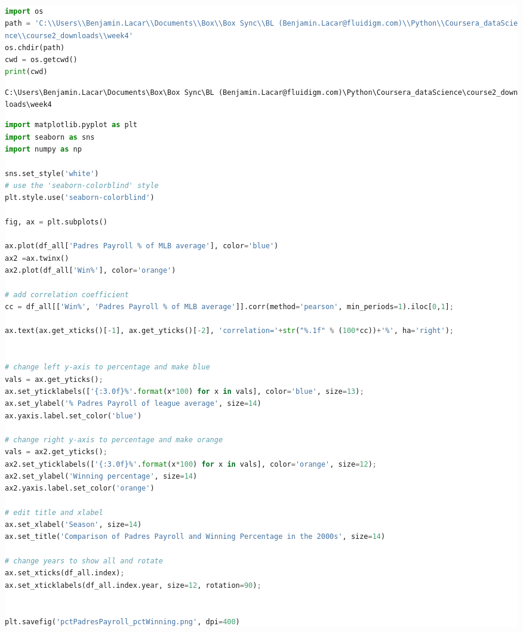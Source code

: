 
```python
import os
path = 'C:\\Users\\Benjamin.Lacar\\Documents\\Box\\Box Sync\\BL (Benjamin.Lacar@fluidigm.com)\\Python\\Coursera_dataScience\\course2_downloads\\week4'
os.chdir(path) 
cwd = os.getcwd()
print(cwd)
```

    C:\Users\Benjamin.Lacar\Documents\Box\Box Sync\BL (Benjamin.Lacar@fluidigm.com)\Python\Coursera_dataScience\course2_downloads\week4



```python
import matplotlib.pyplot as plt
import seaborn as sns
import numpy as np

sns.set_style('white')
# use the 'seaborn-colorblind' style
plt.style.use('seaborn-colorblind')

fig, ax = plt.subplots()

ax.plot(df_all['Padres Payroll % of MLB average'], color='blue')
ax2 =ax.twinx()
ax2.plot(df_all['Win%'], color='orange')

# add correlation coefficient
cc = df_all[['Win%', 'Padres Payroll % of MLB average']].corr(method='pearson', min_periods=1).iloc[0,1];

ax.text(ax.get_xticks()[-1], ax.get_yticks()[-2], 'correlation='+str("%.1f" % (100*cc))+'%', ha='right');


# change left y-axis to percentage and make blue
vals = ax.get_yticks();
ax.set_yticklabels(['{:3.0f}%'.format(x*100) for x in vals], color='blue', size=13);
ax.set_ylabel('% Padres Payroll of league average', size=14)
ax.yaxis.label.set_color('blue')

# change right y-axis to percentage and make orange
vals = ax2.get_yticks();
ax2.set_yticklabels(['{:3.0f}%'.format(x*100) for x in vals], color='orange', size=12);
ax2.set_ylabel('Winning percentage', size=14)
ax2.yaxis.label.set_color('orange')

# edit title and xlabel
ax.set_xlabel('Season', size=14)
ax.set_title('Comparison of Padres Payroll and Winning Percentage in the 2000s', size=14)

# change years to show all and rotate
ax.set_xticks(df_all.index);
ax.set_xticklabels(df_all.index.year, size=12, rotation=90);


plt.savefig('pctPadresPayroll_pctWinning.png', dpi=400)
```
